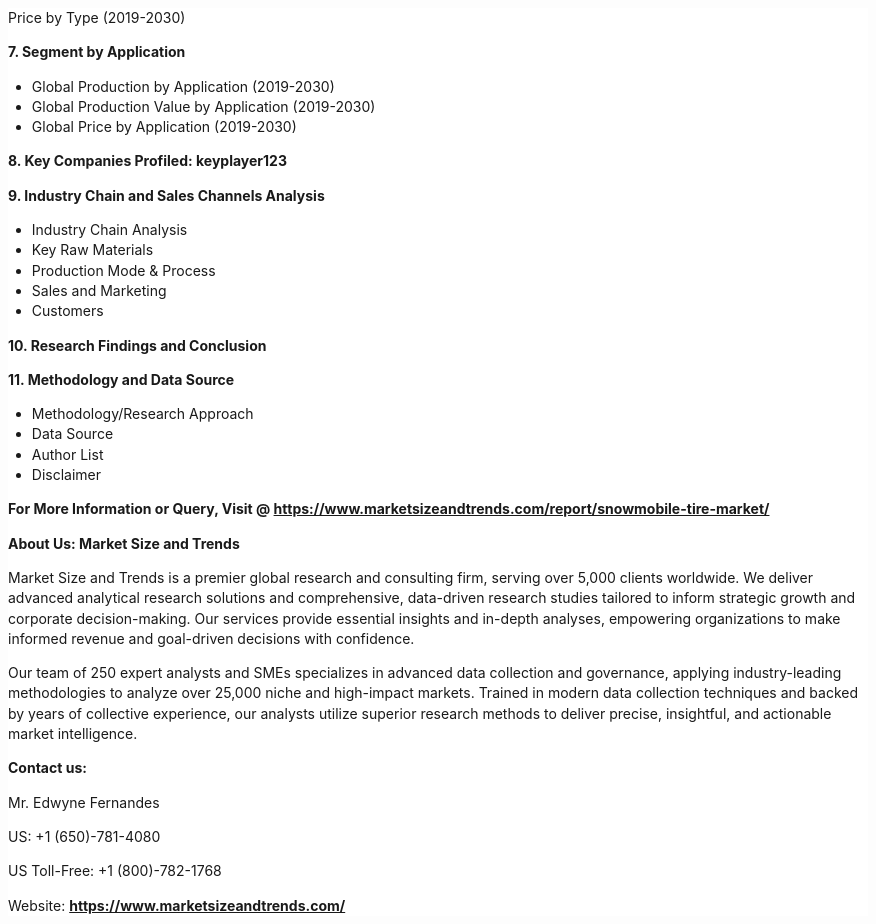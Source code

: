 Price by Type (2019-2030)</li></ul><p><strong>7. Segment by Application</strong></p><ul><li>Global Production by Application (2019-2030)</li><li>Global Production Value by Application (2019-2030)</li><li>Global Price by Application (2019-2030)</li></ul><p><strong>8. Key Companies Profiled: keyplayer123</strong></p><p><strong>9. Industry Chain and Sales Channels Analysis</strong></p><ul><li>Industry Chain Analysis</li><li>Key Raw Materials</li><li>Production Mode &amp; Process</li><li>Sales and Marketing</li><li>Customers</li></ul><p><strong>10. Research Findings and Conclusion</strong></p><p><strong>11. Methodology and Data Source</strong></p><ul><li>Methodology/Research Approach</li><li>Data Source</li><li>Author List</li><li>Disclaimer</li></ul></p><p><strong>For More Information or Query, Visit @ <a href="https://www.marketsizeandtrends.com/report/snowmobile-tire-market/">https://www.marketsizeandtrends.com/report/snowmobile-tire-market/</a></strong></p><p><strong>About Us: Market Size and Trends</strong></p><p>Market Size and Trends is a premier global research and consulting firm, serving over 5,000 clients worldwide. We deliver advanced analytical research solutions and comprehensive, data-driven research studies tailored to inform strategic growth and corporate decision-making. Our services provide essential insights and in-depth analyses, empowering organizations to make informed revenue and goal-driven decisions with confidence.</p><p>Our team of 250 expert analysts and SMEs specializes in advanced data collection and governance, applying industry-leading methodologies to analyze over 25,000 niche and high-impact markets. Trained in modern data collection techniques and backed by years of collective experience, our analysts utilize superior research methods to deliver precise, insightful, and actionable market intelligence.</p><p><strong>Contact us:</strong></p><p>Mr. Edwyne Fernandes</p><p>US: +1 (650)-781-4080</p><p>US Toll-Free: +1 (800)-782-1768</p><p>Website: <strong><a href="https://www.marketsizeandtrends.com/">https://www.marketsizeandtrends.com/</a></strong></p>
